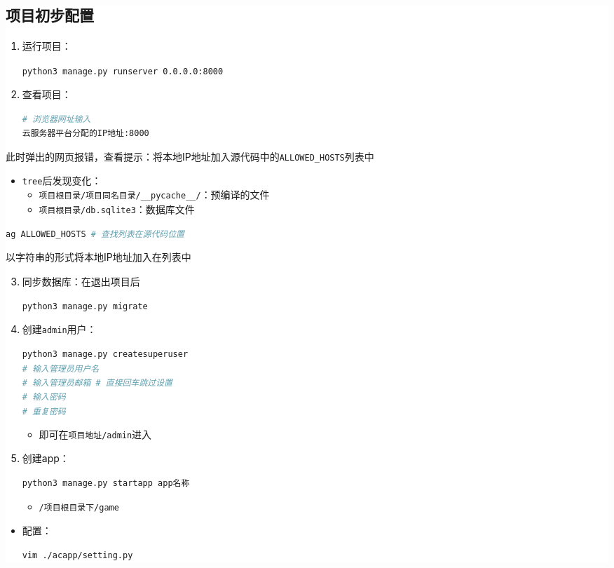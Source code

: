  ```
  ```

## 项目初步配置

1. 运行项目：

   ```bash
   python3 manage.py runserver 0.0.0.0:8000
   ```

2. 查看项目：

   ```bash
   # 浏览器网址输入
   云服务器平台分配的IP地址:8000
   ```

此时弹出的网页报错，查看提示：将本地IP地址加入源代码中的`ALLOWED_HOSTS`列表中

+ `tree`后发现变化：
  + `项目根目录/项目同名目录/__pycache__/`：预编译的文件
  + `项目根目录/db.sqlite3`：数据库文件

```bash
ag ALLOWED_HOSTS # 查找列表在源代码位置
```

以字符串的形式将本地IP地址加入在列表中

3. 同步数据库：在退出项目后

   ```bash
   python3 manage.py migrate
   ```

4. 创建`admin`用户：

   ```bash
   python3 manage.py createsuperuser
   # 输入管理员用户名
   # 输入管理员邮箱 # 直接回车跳过设置
   # 输入密码
   # 重复密码
   ```

   + 即可在`项目地址/admin`进入

5. 创建app：

   ```bash
   python3 manage.py startapp app名称
   ```

   + `/项目根目录下/game`

+ 配置：

  ```bash
  vim ./acapp/setting.py
  ```
